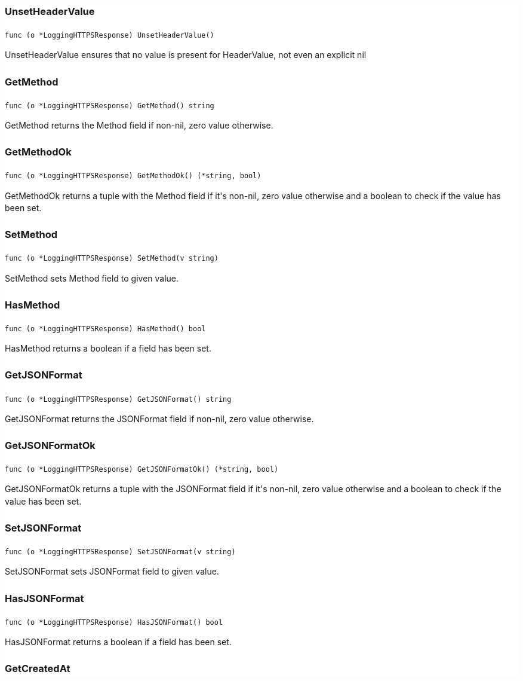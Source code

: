 ### UnsetHeaderValue
`func (o *LoggingHTTPSResponse) UnsetHeaderValue()`

UnsetHeaderValue ensures that no value is present for HeaderValue, not even an explicit nil
### GetMethod

`func (o *LoggingHTTPSResponse) GetMethod() string`

GetMethod returns the Method field if non-nil, zero value otherwise.

### GetMethodOk

`func (o *LoggingHTTPSResponse) GetMethodOk() (*string, bool)`

GetMethodOk returns a tuple with the Method field if it's non-nil, zero value otherwise
and a boolean to check if the value has been set.

### SetMethod

`func (o *LoggingHTTPSResponse) SetMethod(v string)`

SetMethod sets Method field to given value.

### HasMethod

`func (o *LoggingHTTPSResponse) HasMethod() bool`

HasMethod returns a boolean if a field has been set.

### GetJSONFormat

`func (o *LoggingHTTPSResponse) GetJSONFormat() string`

GetJSONFormat returns the JSONFormat field if non-nil, zero value otherwise.

### GetJSONFormatOk

`func (o *LoggingHTTPSResponse) GetJSONFormatOk() (*string, bool)`

GetJSONFormatOk returns a tuple with the JSONFormat field if it's non-nil, zero value otherwise
and a boolean to check if the value has been set.

### SetJSONFormat

`func (o *LoggingHTTPSResponse) SetJSONFormat(v string)`

SetJSONFormat sets JSONFormat field to given value.

### HasJSONFormat

`func (o *LoggingHTTPSResponse) HasJSONFormat() bool`

HasJSONFormat returns a boolean if a field has been set.

### GetCreatedAt
